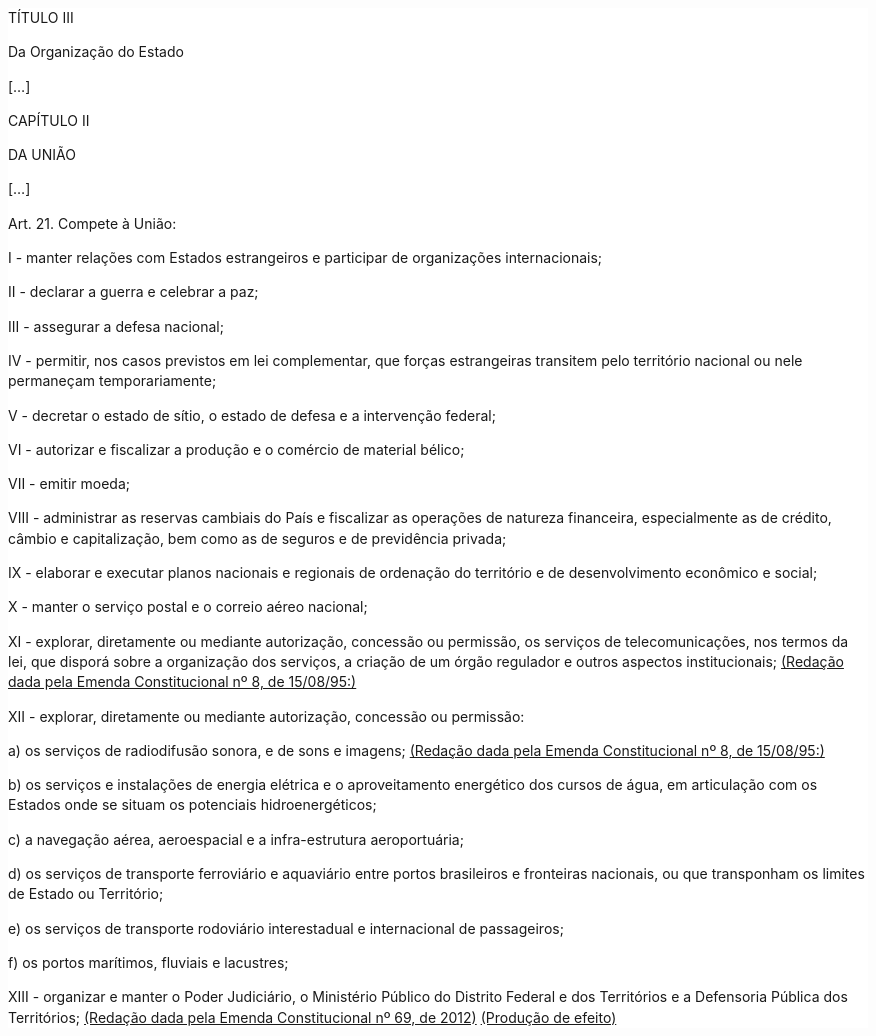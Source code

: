 TÍTULO III

Da Organização do Estado

[…]

CAPÍTULO II

DA UNIÃO

[…]

Art. 21. Compete à União:

I - manter relações com Estados estrangeiros e participar de organizações internacionais;

II - declarar a guerra e celebrar a paz;

III - assegurar a defesa nacional;

IV - permitir, nos casos previstos em lei complementar, que forças estrangeiras transitem pelo território nacional ou nele permaneçam temporariamente;

V - decretar o estado de sítio, o estado de defesa e a intervenção federal;

VI - autorizar e fiscalizar a produção e o comércio de material bélico;

VII - emitir moeda;

VIII - administrar as reservas cambiais do País e fiscalizar as operações de natureza financeira, especialmente as de crédito, câmbio e capitalização, bem como as de seguros e de previdência privada;

IX - elaborar e executar planos nacionais e regionais de ordenação do território e de desenvolvimento econômico e social;

X - manter o serviço postal e o correio aéreo nacional; 

XI - explorar, diretamente ou mediante autorização, concessão ou permissão, os serviços de telecomunicações, nos termos da lei, que disporá sobre a organização dos serviços, a criação de um órgão regulador e outros aspectos institucionais;      [(Redação dada pela Emenda Constitucional nº 8, de 15/08/95:)](http://www.planalto.gov.br/ccivil_03/constituicao/Emendas/Emc/emc08.htm#art1)

XII - explorar, diretamente ou mediante autorização, concessão ou permissão:

a) os serviços de radiodifusão sonora, e de sons e imagens;       [(Redação dada pela Emenda Constitucional nº 8, de 15/08/95:)](http://www.planalto.gov.br/ccivil_03/constituicao/Emendas/Emc/emc08.htm#art1)

b) os serviços e instalações de energia elétrica e o aproveitamento energético dos cursos de água, em articulação com os Estados onde se situam os potenciais hidroenergéticos; 

c) a navegação aérea, aeroespacial e a infra-estrutura aeroportuária;

d) os serviços de transporte ferroviário e aquaviário entre portos brasileiros e fronteiras nacionais, ou que transponham os limites de Estado ou Território;

e) os serviços de transporte rodoviário interestadual e internacional de passageiros;

f) os portos marítimos, fluviais e lacustres;

XIII - organizar e manter o Poder Judiciário, o Ministério Público do Distrito Federal e dos Territórios e a Defensoria Pública dos Territórios;       [(Redação dada pela Emenda Constitucional nº 69, de 2012)](http://www.planalto.gov.br/ccivil_03/constituicao/Emendas/Emc/emc69.htm#art1)    [(Produção de efeito)](http://www.planalto.gov.br/ccivil_03/constituicao/Emendas/Emc/emc69.htm#art4) 
